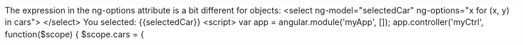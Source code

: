 The expression in the ng-options attribute is a bit different for objects:
</span><span class="sc1">&lt;select</span><span class="sc8"> </span><span class="sc4">ng-model</span><span class="sc8">=</span><span class="sc6">"selectedCar"</span><span class="sc8"> </span><span class="sc4">ng-options</span><span class="sc8">=</span><span class="sc6">"x for (x, y) in cars"</span><span class="sc1">&gt;</span><span class="sc0"> </span><span class="sc1">&lt;/select&gt;</span><span class="sc0">
You selected: {{selectedCar}}
</span><span class="sc1">&lt;script&gt;</span><span class="sc40">
</span><span class="sc47">var</span><span class="sc41"> </span><span class="sc46">app</span><span class="sc41"> </span><span class="sc50">=</span><span class="sc41"> </span><span class="sc46">angular.module</span><span class="sc50">(</span><span class="sc49">'myApp'</span><span class="sc50">,</span><span class="sc41"> </span><span class="sc50">[]);</span><span class="sc41">
</span><span class="sc46">app.controller</span><span class="sc50">(</span><span class="sc49">'myCtrl'</span><span class="sc50">,</span><span class="sc41"> </span><span class="sc47">function</span><span class="sc50">(</span><span class="sc41">$</span><span class="sc46">scope</span><span class="sc50">)</span><span class="sc41"> </span><span class="sc50">{</span><span class="sc41">
    $</span><span class="sc46">scope.cars</span><span class="sc41"> </span><span class="sc50">=</span><span class="sc41"> </span><span class="sc50">{</span><span class="sc41">

